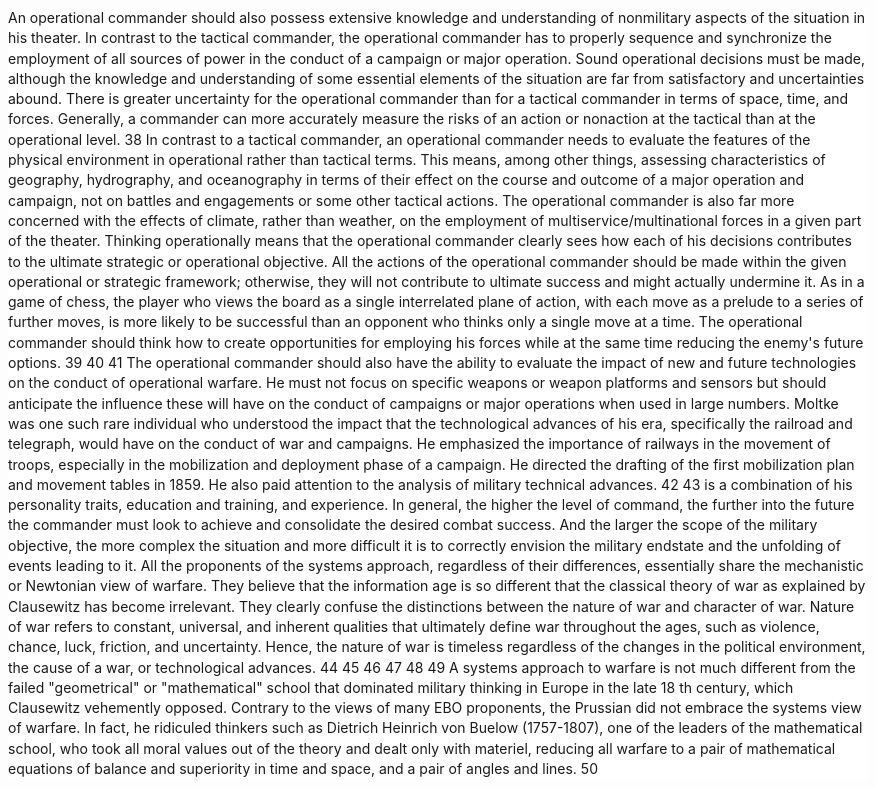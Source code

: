 An operational commander should also possess extensive knowledge and understanding of nonmilitary aspects of the situation in his theater. In contrast to the tactical commander, the operational commander has to properly sequence and synchronize the employment of all sources of power in the conduct of a campaign or major operation. Sound operational decisions must be made, although the knowledge and understanding of some essential elements of the situation are far from satisfactory and uncertainties abound. There is greater uncertainty for the operational commander than for a tactical commander in terms of space, time, and forces. Generally, a commander can more accurately measure the risks of an action or nonaction at the tactical than at the operational level. 
38
In contrast to a tactical commander, an operational commander needs to evaluate the features of the physical environment in operational rather than tactical terms. This means, among other things, assessing characteristics of geography, hydrography, and oceanography in terms of their effect on the course and outcome of a major operation and campaign, not on battles and engagements or some other tactical actions. The operational commander is also far more concerned with the effects of climate, rather than weather, on the employment of multiservice/multinational forces in a given part of the theater.
Thinking operationally means that the operational commander clearly sees how each of his decisions contributes to the ultimate strategic or operational objective. All the actions of the operational commander should be made within the given operational or strategic framework; otherwise, they will not contribute to ultimate success and might actually undermine it. As in a game of chess, the player who views the board as a single interrelated plane of action, with each move as a prelude to a series of further moves, is more likely to be successful than an opponent who thinks only a single move at a time. The operational commander should think how to create opportunities for employing his forces while at the same time reducing the enemy's future options. 
39
40
41
The operational commander should also have the ability to evaluate the impact of new and future technologies on the conduct of operational warfare. He must not focus on specific weapons or weapon platforms and sensors but should anticipate the influence these will have on the conduct of campaigns or major operations when used in large numbers. Moltke was one such rare individual who understood the impact that the technological advances of his era, specifically the railroad and telegraph, would have on the conduct of war and campaigns. He emphasized the importance of railways in the movement of troops, especially in the mobilization and deployment phase of a campaign. He directed the drafting of the first mobilization plan and movement tables in 1859. He also paid attention to the analysis of military technical advances. 
42
43
is a combination of his personality traits, education and training, and experience. In general, the higher the level of command, the further into the future the commander must look to achieve and consolidate the desired combat success. And the larger the scope of the military objective, the more complex the situation and more difficult it is to correctly envision the military endstate and the unfolding of events leading to it.
All the proponents of the systems approach, regardless of their differences, essentially share the mechanistic or Newtonian view of warfare. They believe that the information age is so different that the classical theory of war as explained by Clausewitz has become irrelevant. They clearly confuse the distinctions between the nature of war and character of war. Nature of war refers to constant, universal, and inherent qualities that ultimately define war throughout the ages, such as violence, chance, luck, friction, and uncertainty. Hence, the nature of war is timeless regardless of the changes in the political environment, the cause of a war, or technological advances. 
44
45
46
47
48
49
A systems approach to warfare is not much different from the failed "geometrical" or "mathematical" school that dominated military thinking in Europe in the late 18 th century, which Clausewitz vehemently opposed. Contrary to the views of many EBO proponents, the Prussian did not embrace the systems view of warfare. In fact, he ridiculed thinkers such as Dietrich Heinrich von Buelow (1757-1807), one of the leaders of the mathematical school, who took all moral values out of the theory and dealt only with materiel, reducing all warfare to a pair of mathematical equations of balance and superiority in time and space, and a pair of angles and lines. 
50